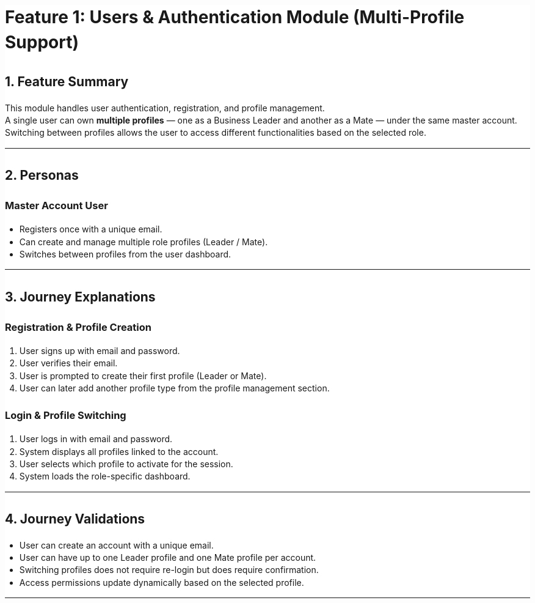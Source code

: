 # Feature 1: Users & Authentication Module (Multi-Profile Support)

## 1. Feature Summary

This module handles user authentication, registration, and profile management.  
A single user can own **multiple profiles** — one as a Business Leader and another as a Mate — under the same master account.  
Switching between profiles allows the user to access different functionalities based on the selected role.

---

## 2. Personas

### Master Account User

- Registers once with a unique email.
- Can create and manage multiple role profiles (Leader / Mate).
- Switches between profiles from the user dashboard.

---

## 3. Journey Explanations

### Registration & Profile Creation

1. User signs up with email and password.
2. User verifies their email.
3. User is prompted to create their first profile (Leader or Mate).
4. User can later add another profile type from the profile management section.

### Login & Profile Switching

1. User logs in with email and password.
2. System displays all profiles linked to the account.
3. User selects which profile to activate for the session.
4. System loads the role-specific dashboard.

---

## 4. Journey Validations

- User can create an account with a unique email.
- User can have up to one Leader profile and one Mate profile per account.
- Switching profiles does not require re-login but does require confirmation.
- Access permissions update dynamically based on the selected profile.

---
